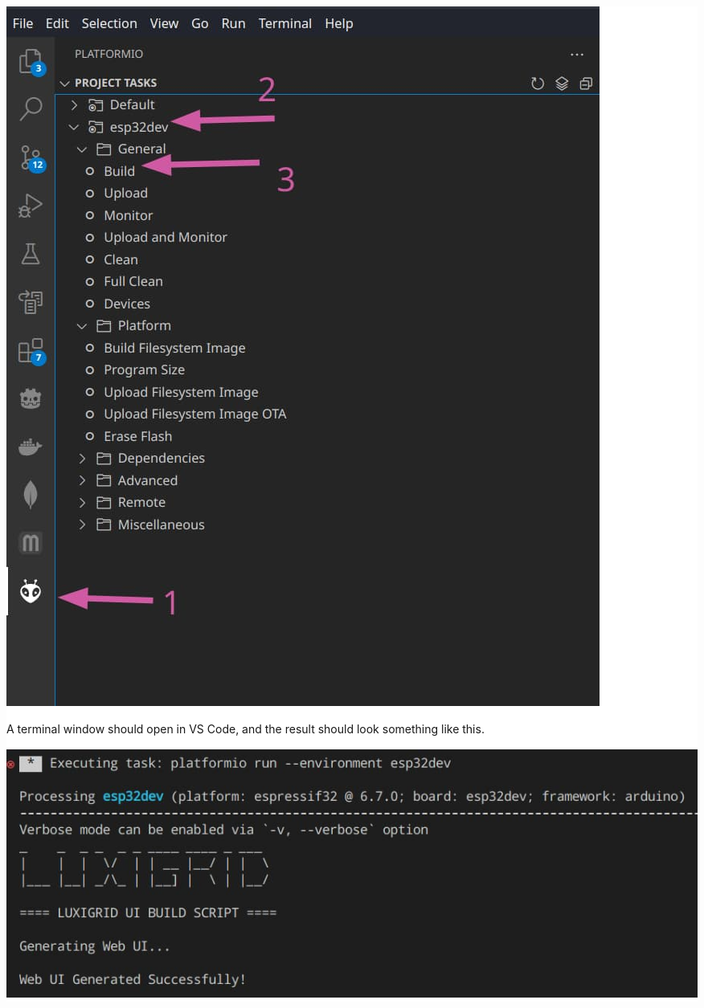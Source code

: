 ![From the PlatformIO sidebar, click "Build" under "esp32dev"](docs/images/platformio_sidebar_build.jpg)

A terminal window should open in VS Code, and the result should look something like this.

![A terminal displays Web UI Generated Successfully!](docs/images/web_ui_generation_test.jpg)